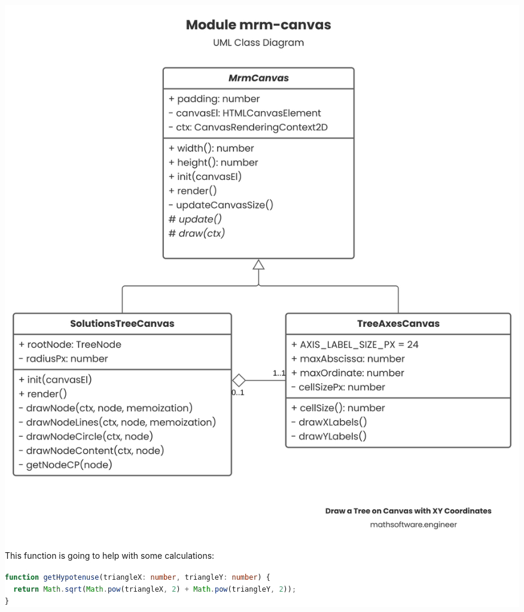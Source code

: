 ![Module MRM Canvas | UML Class Diagram](module-mrm-canvas---uml-class-diagram.svg)

This function is going to help with some calculations:

```ts
function getHypotenuse(triangleX: number, triangleY: number) {
  return Math.sqrt(Math.pow(triangleX, 2) + Math.pow(triangleY, 2));
}
```
